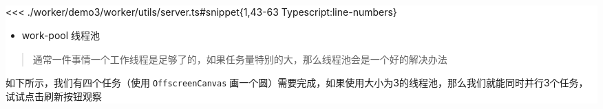 <<< ./worker/demo3/worker/utils/server.ts#snippet{1,43-63 Typescript:line-numbers}
  - work-pool 线程池
  > 通常一件事情一个工作线程是足够了的，如果任务量特别的大，那么线程池会是一个好的解决办法  
  
  如下所示，我们有四个任务（使用 `OffscreenCanvas` 画一个圆）需要完成，如果使用大小为3的线程池，那么我们就能同时并行3个任务，试试点击刷新按钮观察

<demo
  react="./worker/demo3/react-demo.tsx" :reactFiles="[
    './worker/demo3/react-demo.tsx',
    './worker/demo3/worker/index.ts',
    './worker/demo3/worker/worker-type.ts',
  ]"
  vue="./worker/demo3/vue-demo.vue" :vueFiles="[
    './worker/demo3/vue-demo.vue',
    './worker/demo3/worker/index.ts',
    './worker/demo3/worker/worker-type.ts',
    './worker/demo3/util.ts',
  ]"
 />